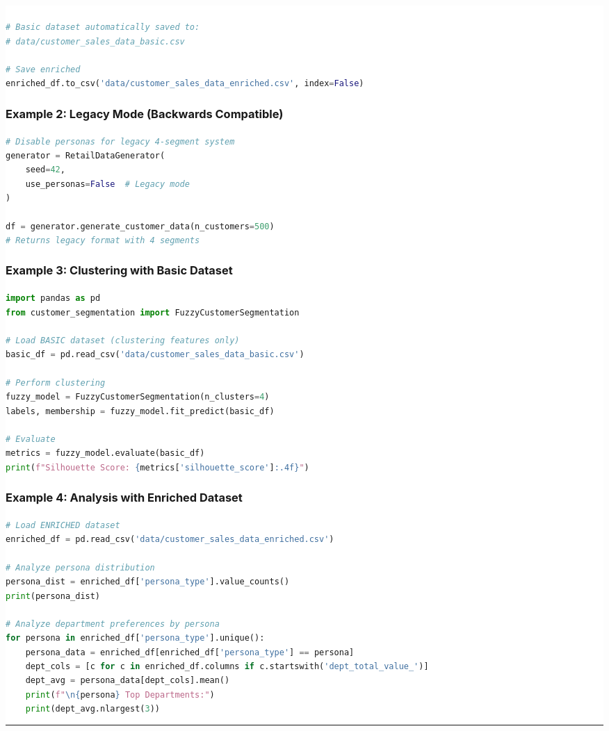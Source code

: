 ```python

# Basic dataset automatically saved to:
# data/customer_sales_data_basic.csv

# Save enriched
enriched_df.to_csv('data/customer_sales_data_enriched.csv', index=False)
```

### Example 2: Legacy Mode (Backwards Compatible)

```python
# Disable personas for legacy 4-segment system
generator = RetailDataGenerator(
    seed=42,
    use_personas=False  # Legacy mode
)

df = generator.generate_customer_data(n_customers=500)
# Returns legacy format with 4 segments
```

### Example 3: Clustering with Basic Dataset

```python
import pandas as pd
from customer_segmentation import FuzzyCustomerSegmentation

# Load BASIC dataset (clustering features only)
basic_df = pd.read_csv('data/customer_sales_data_basic.csv')

# Perform clustering
fuzzy_model = FuzzyCustomerSegmentation(n_clusters=4)
labels, membership = fuzzy_model.fit_predict(basic_df)

# Evaluate
metrics = fuzzy_model.evaluate(basic_df)
print(f"Silhouette Score: {metrics['silhouette_score']:.4f}")
```

### Example 4: Analysis with Enriched Dataset

```python
# Load ENRICHED dataset
enriched_df = pd.read_csv('data/customer_sales_data_enriched.csv')

# Analyze persona distribution
persona_dist = enriched_df['persona_type'].value_counts()
print(persona_dist)

# Analyze department preferences by persona
for persona in enriched_df['persona_type'].unique():
    persona_data = enriched_df[enriched_df['persona_type'] == persona]
    dept_cols = [c for c in enriched_df.columns if c.startswith('dept_total_value_')]
    dept_avg = persona_data[dept_cols].mean()
    print(f"\n{persona} Top Departments:")
    print(dept_avg.nlargest(3))
```

---